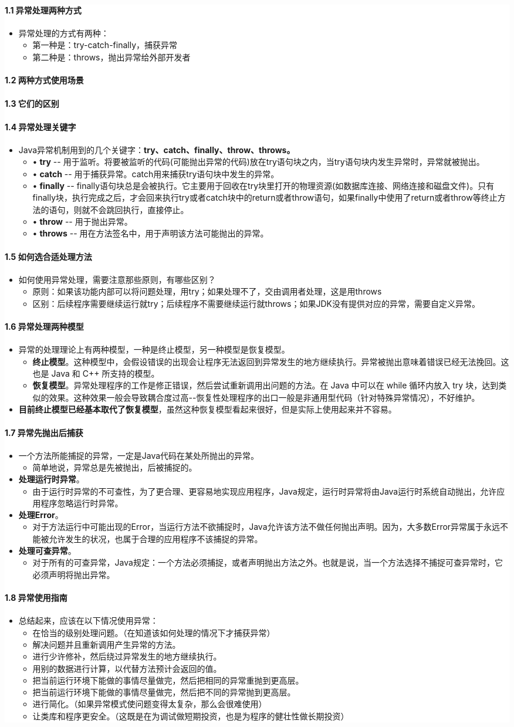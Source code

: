 
#### 1.1 异常处理两种方式
- 异常处理的方式有两种：
    - 第一种是：try-catch-finally，捕获异常
    - 第二种是：throws，抛出异常给外部开发者


#### 1.2 两种方式使用场景


#### 1.3 它们的区别


#### 1.4 异常处理关键字
- Java异常机制用到的几个关键字：**try、catch、finally、throw、throws。**
    - • **try**         -- 用于监听。将要被监听的代码(可能抛出异常的代码)放在try语句块之内，当try语句块内发生异常时，异常就被抛出。
    - • **catch**       -- 用于捕获异常。catch用来捕获try语句块中发生的异常。
    - • **finally**     -- finally语句块总是会被执行。它主要用于回收在try块里打开的物理资源(如数据库连接、网络连接和磁盘文件)。只有finally块，执行完成之后，才会回来执行try或者catch块中的return或者throw语句，如果finally中使用了return或者throw等终止方法的语句，则就不会跳回执行，直接停止。
    - • **throw**       -- 用于抛出异常。
    - • **throws**      -- 用在方法签名中，用于声明该方法可能抛出的异常。


#### 1.5 如何选合适处理方法
- 如何使用异常处理，需要注意那些原则，有哪些区别？
    - 原则：如果该功能内部可以将问题处理，用try；如果处理不了，交由调用者处理，这是用throws
    - 区别：后续程序需要继续运行就try；后续程序不需要继续运行就throws；如果JDK没有提供对应的异常，需要自定义异常。


#### 1.6 异常处理两种模型
- 异常的处理理论上有两种模型，一种是终止模型，另一种模型是恢复模型。
    - **终止模型**。这种模型中，会假设错误的出现会让程序无法返回到异常发生的地方继续执行。异常被抛出意味着错误已经无法挽回。这也是 Java 和 C++ 所支持的模型。
    - **恢复模型**。异常处理程序的工作是修正错误，然后尝试重新调用出问题的方法。在 Java 中可以在 while 循环内放入 try 块，达到类似的效果。这种效果一般会导致耦合度过高--恢复性处理程序的出口一般是非通用型代码（针对特殊异常情况），不好维护。
- **目前终止模型已经基本取代了恢复模型**，虽然这种恢复模型看起来很好，但是实际上使用起来并不容易。


#### 1.7 异常先抛出后捕获
- 一个方法所能捕捉的异常，一定是Java代码在某处所抛出的异常。
    - 简单地说，异常总是先被抛出，后被捕捉的。
- **处理运行时异常**。
    - 由于运行时异常的不可查性，为了更合理、更容易地实现应用程序，Java规定，运行时异常将由Java运行时系统自动抛出，允许应用程序忽略运行时异常。
- **处理Error**。
    - 对于方法运行中可能出现的Error，当运行方法不欲捕捉时，Java允许该方法不做任何抛出声明。因为，大多数Error异常属于永远不能被允许发生的状况，也属于合理的应用程序不该捕捉的异常。
- **处理可查异常**。
    - 对于所有的可查异常，Java规定：一个方法必须捕捉，或者声明抛出方法之外。也就是说，当一个方法选择不捕捉可查异常时，它必须声明将抛出异常。



#### 1.8 异常使用指南
- 总结起来，应该在以下情况使用异常：
    - 在恰当的级别处理问题。（在知道该如何处理的情况下才捕获异常）
    - 解决问题并且重新调用产生异常的方法。
    - 进行少许修补，然后绕过异常发生的地方继续执行。
    - 用别的数据进行计算，以代替方法预计会返回的值。
    - 把当前运行环境下能做的事情尽量做完，然后把相同的异常重抛到更高层。
    - 把当前运行环境下能做的事情尽量做完，然后把不同的异常抛到更高层。
    - 进行简化。（如果异常模式使问题变得太复杂，那么会很难使用）
    - 让类库和程序更安全。（这既是在为调试做短期投资，也是为程序的健壮性做长期投资）
